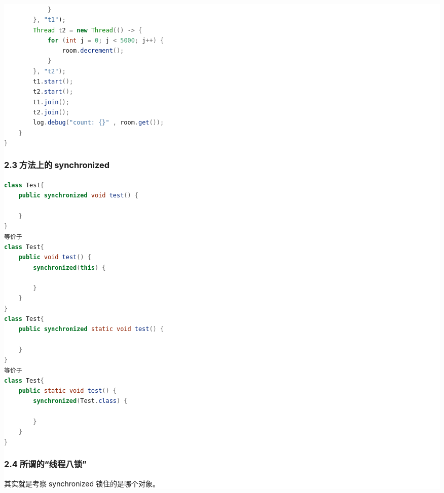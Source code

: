 ```java
            }
        }, "t1");
        Thread t2 = new Thread(() -> {
            for (int j = 0; j < 5000; j++) {
                room.decrement();
            }
        }, "t2");
        t1.start();
        t2.start();
        t1.join();
        t2.join();
        log.debug("count: {}" , room.get());
    }
}

```

### 2.3 方法上的 synchronized

```java
class Test{
    public synchronized void test() {
    
    }
}
等价于
class Test{
    public void test() {
        synchronized(this) {
        
        }
    }
}
class Test{
    public synchronized static void test() {
    
    }
}
等价于
class Test{
    public static void test() {
        synchronized(Test.class) {
        
        }
    }
}
```

### 2.4 所谓的“线程八锁”

其实就是考察 synchronized 锁住的是哪个对象。

